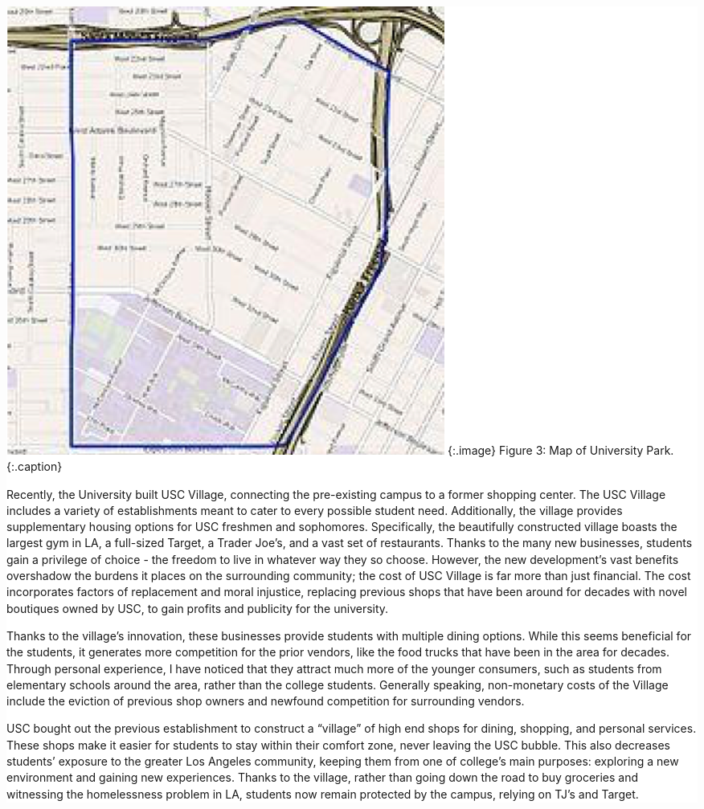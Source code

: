 ![UPark Map](images/MapUPark_Nipun.png)
   {:.image}
Figure 3: Map of University Park.
   {:.caption} 
   
   Recently, the University built USC Village, connecting the pre-existing campus to a former shopping center. The USC Village includes a variety of establishments meant to cater to every possible student need. Additionally, the village provides supplementary housing options for USC freshmen and sophomores. Specifically, the beautifully constructed village boasts the largest gym in LA, a full-sized Target, a Trader Joe’s, and a vast set of restaurants. Thanks to the many new businesses, students gain a privilege of choice - the freedom to live in whatever way they so choose. However, the new development’s vast benefits overshadow the burdens it places on the surrounding community; the cost of USC Village is far more than just financial. The cost incorporates factors of replacement and moral injustice, replacing previous shops that have been around for decades with novel boutiques owned by USC, to gain profits and publicity for the university. 

Thanks to the village’s innovation, these businesses provide students with multiple dining options. While this seems beneficial for the students, it generates more competition for the prior vendors, like the food trucks that have been in the area for decades. Through personal experience, I have noticed that they attract much more of the younger consumers, such as students from elementary schools around the area, rather than the college students. Generally speaking, non-monetary costs of the Village include the eviction of previous shop owners and newfound competition for surrounding vendors. 

USC bought out the previous establishment to construct a “village” of high end shops for dining, shopping, and personal services. These shops make it easier for students to stay within their comfort zone, never leaving the USC bubble. This also decreases students’ exposure to the greater Los Angeles community, keeping them from one of college’s main purposes: exploring a new environment and gaining new experiences. Thanks to the village, rather than going down the road to buy groceries and witnessing the homelessness problem in LA, students now remain protected by the campus, relying on TJ’s and Target.
